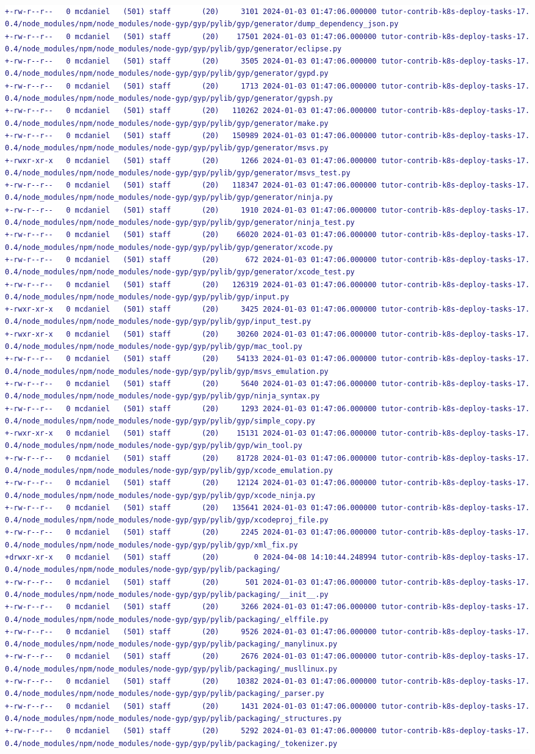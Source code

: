 ```diff
+-rw-r--r--   0 mcdaniel   (501) staff       (20)     3101 2024-01-03 01:47:06.000000 tutor-contrib-k8s-deploy-tasks-17.0.4/node_modules/npm/node_modules/node-gyp/gyp/pylib/gyp/generator/dump_dependency_json.py
+-rw-r--r--   0 mcdaniel   (501) staff       (20)    17501 2024-01-03 01:47:06.000000 tutor-contrib-k8s-deploy-tasks-17.0.4/node_modules/npm/node_modules/node-gyp/gyp/pylib/gyp/generator/eclipse.py
+-rw-r--r--   0 mcdaniel   (501) staff       (20)     3505 2024-01-03 01:47:06.000000 tutor-contrib-k8s-deploy-tasks-17.0.4/node_modules/npm/node_modules/node-gyp/gyp/pylib/gyp/generator/gypd.py
+-rw-r--r--   0 mcdaniel   (501) staff       (20)     1713 2024-01-03 01:47:06.000000 tutor-contrib-k8s-deploy-tasks-17.0.4/node_modules/npm/node_modules/node-gyp/gyp/pylib/gyp/generator/gypsh.py
+-rw-r--r--   0 mcdaniel   (501) staff       (20)   110262 2024-01-03 01:47:06.000000 tutor-contrib-k8s-deploy-tasks-17.0.4/node_modules/npm/node_modules/node-gyp/gyp/pylib/gyp/generator/make.py
+-rw-r--r--   0 mcdaniel   (501) staff       (20)   150989 2024-01-03 01:47:06.000000 tutor-contrib-k8s-deploy-tasks-17.0.4/node_modules/npm/node_modules/node-gyp/gyp/pylib/gyp/generator/msvs.py
+-rwxr-xr-x   0 mcdaniel   (501) staff       (20)     1266 2024-01-03 01:47:06.000000 tutor-contrib-k8s-deploy-tasks-17.0.4/node_modules/npm/node_modules/node-gyp/gyp/pylib/gyp/generator/msvs_test.py
+-rw-r--r--   0 mcdaniel   (501) staff       (20)   118347 2024-01-03 01:47:06.000000 tutor-contrib-k8s-deploy-tasks-17.0.4/node_modules/npm/node_modules/node-gyp/gyp/pylib/gyp/generator/ninja.py
+-rw-r--r--   0 mcdaniel   (501) staff       (20)     1910 2024-01-03 01:47:06.000000 tutor-contrib-k8s-deploy-tasks-17.0.4/node_modules/npm/node_modules/node-gyp/gyp/pylib/gyp/generator/ninja_test.py
+-rw-r--r--   0 mcdaniel   (501) staff       (20)    66020 2024-01-03 01:47:06.000000 tutor-contrib-k8s-deploy-tasks-17.0.4/node_modules/npm/node_modules/node-gyp/gyp/pylib/gyp/generator/xcode.py
+-rw-r--r--   0 mcdaniel   (501) staff       (20)      672 2024-01-03 01:47:06.000000 tutor-contrib-k8s-deploy-tasks-17.0.4/node_modules/npm/node_modules/node-gyp/gyp/pylib/gyp/generator/xcode_test.py
+-rw-r--r--   0 mcdaniel   (501) staff       (20)   126319 2024-01-03 01:47:06.000000 tutor-contrib-k8s-deploy-tasks-17.0.4/node_modules/npm/node_modules/node-gyp/gyp/pylib/gyp/input.py
+-rwxr-xr-x   0 mcdaniel   (501) staff       (20)     3425 2024-01-03 01:47:06.000000 tutor-contrib-k8s-deploy-tasks-17.0.4/node_modules/npm/node_modules/node-gyp/gyp/pylib/gyp/input_test.py
+-rwxr-xr-x   0 mcdaniel   (501) staff       (20)    30260 2024-01-03 01:47:06.000000 tutor-contrib-k8s-deploy-tasks-17.0.4/node_modules/npm/node_modules/node-gyp/gyp/pylib/gyp/mac_tool.py
+-rw-r--r--   0 mcdaniel   (501) staff       (20)    54133 2024-01-03 01:47:06.000000 tutor-contrib-k8s-deploy-tasks-17.0.4/node_modules/npm/node_modules/node-gyp/gyp/pylib/gyp/msvs_emulation.py
+-rw-r--r--   0 mcdaniel   (501) staff       (20)     5640 2024-01-03 01:47:06.000000 tutor-contrib-k8s-deploy-tasks-17.0.4/node_modules/npm/node_modules/node-gyp/gyp/pylib/gyp/ninja_syntax.py
+-rw-r--r--   0 mcdaniel   (501) staff       (20)     1293 2024-01-03 01:47:06.000000 tutor-contrib-k8s-deploy-tasks-17.0.4/node_modules/npm/node_modules/node-gyp/gyp/pylib/gyp/simple_copy.py
+-rwxr-xr-x   0 mcdaniel   (501) staff       (20)    15131 2024-01-03 01:47:06.000000 tutor-contrib-k8s-deploy-tasks-17.0.4/node_modules/npm/node_modules/node-gyp/gyp/pylib/gyp/win_tool.py
+-rw-r--r--   0 mcdaniel   (501) staff       (20)    81728 2024-01-03 01:47:06.000000 tutor-contrib-k8s-deploy-tasks-17.0.4/node_modules/npm/node_modules/node-gyp/gyp/pylib/gyp/xcode_emulation.py
+-rw-r--r--   0 mcdaniel   (501) staff       (20)    12124 2024-01-03 01:47:06.000000 tutor-contrib-k8s-deploy-tasks-17.0.4/node_modules/npm/node_modules/node-gyp/gyp/pylib/gyp/xcode_ninja.py
+-rw-r--r--   0 mcdaniel   (501) staff       (20)   135641 2024-01-03 01:47:06.000000 tutor-contrib-k8s-deploy-tasks-17.0.4/node_modules/npm/node_modules/node-gyp/gyp/pylib/gyp/xcodeproj_file.py
+-rw-r--r--   0 mcdaniel   (501) staff       (20)     2245 2024-01-03 01:47:06.000000 tutor-contrib-k8s-deploy-tasks-17.0.4/node_modules/npm/node_modules/node-gyp/gyp/pylib/gyp/xml_fix.py
+drwxr-xr-x   0 mcdaniel   (501) staff       (20)        0 2024-04-08 14:10:44.248994 tutor-contrib-k8s-deploy-tasks-17.0.4/node_modules/npm/node_modules/node-gyp/gyp/pylib/packaging/
+-rw-r--r--   0 mcdaniel   (501) staff       (20)      501 2024-01-03 01:47:06.000000 tutor-contrib-k8s-deploy-tasks-17.0.4/node_modules/npm/node_modules/node-gyp/gyp/pylib/packaging/__init__.py
+-rw-r--r--   0 mcdaniel   (501) staff       (20)     3266 2024-01-03 01:47:06.000000 tutor-contrib-k8s-deploy-tasks-17.0.4/node_modules/npm/node_modules/node-gyp/gyp/pylib/packaging/_elffile.py
+-rw-r--r--   0 mcdaniel   (501) staff       (20)     9526 2024-01-03 01:47:06.000000 tutor-contrib-k8s-deploy-tasks-17.0.4/node_modules/npm/node_modules/node-gyp/gyp/pylib/packaging/_manylinux.py
+-rw-r--r--   0 mcdaniel   (501) staff       (20)     2676 2024-01-03 01:47:06.000000 tutor-contrib-k8s-deploy-tasks-17.0.4/node_modules/npm/node_modules/node-gyp/gyp/pylib/packaging/_musllinux.py
+-rw-r--r--   0 mcdaniel   (501) staff       (20)    10382 2024-01-03 01:47:06.000000 tutor-contrib-k8s-deploy-tasks-17.0.4/node_modules/npm/node_modules/node-gyp/gyp/pylib/packaging/_parser.py
+-rw-r--r--   0 mcdaniel   (501) staff       (20)     1431 2024-01-03 01:47:06.000000 tutor-contrib-k8s-deploy-tasks-17.0.4/node_modules/npm/node_modules/node-gyp/gyp/pylib/packaging/_structures.py
+-rw-r--r--   0 mcdaniel   (501) staff       (20)     5292 2024-01-03 01:47:06.000000 tutor-contrib-k8s-deploy-tasks-17.0.4/node_modules/npm/node_modules/node-gyp/gyp/pylib/packaging/_tokenizer.py
```